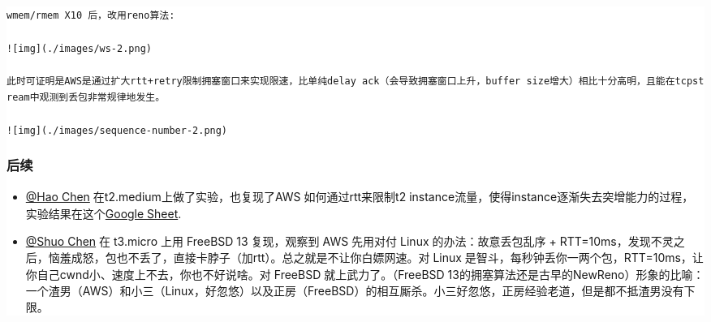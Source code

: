     wmem/rmem X10 后，改用reno算法:

    ![img](./images/ws-2.png)

    此时可证明是AWS是通过扩大rtt+retry限制拥塞窗口来实现限速，比单纯delay ack（会导致拥塞窗口上升，buffer size增大）相比十分高明，且能在tcpstream中观测到丢包非常规律地发生。

    ![img](./images/sequence-number-2.png)

### 后续

- [@Hao Chen](https://twitter.com/haoel) 在t2.medium上做了实验，也复现了AWS 如何通过rtt来限制t2 instance流量，使得instance逐渐失去突增能力的过程，实验结果在这个[Google Sheet](https://docs.google.com/spreadsheets/d/1ayC9SV1kgGjB_VHa8pAuyxjMIIZf5bEh1kiYDTo8j6I/edit#gid=0).

- [@Shuo Chen](https://twitter.com/bnu_chenshuo) 在 t3.micro 上用 FreeBSD 13 复现，观察到 AWS 先用对付 Linux 的办法：故意丢包乱序 + RTT=10ms，发现不灵之后，恼羞成怒，包也不丢了，直接卡脖子（加rtt）。总之就是不让你白嫖网速。对 Linux 是智斗，每秒钟丢你一两个包，RTT=10ms，让你自己cwnd小、速度上不去，你也不好说啥。对 FreeBSD 就上武力了。（FreeBSD 13的拥塞算法还是古早的NewReno）形象的比喻：一个渣男（AWS）和小三（Linux，好忽悠）以及正房（FreeBSD）的相互厮杀。小三好忽悠，正房经验老道，但是都不抵渣男没有下限。
